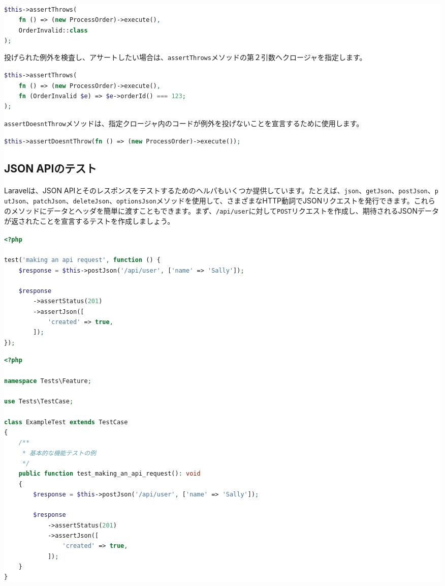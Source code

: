 ```php
$this->assertThrows(
    fn () => (new ProcessOrder)->execute(),
    OrderInvalid::class
);
```

投げられた例外を検査し、アサートしたい場合は、`assertThrows`メソッドの第２引数へクロージャを指定します。

```php
$this->assertThrows(
    fn () => (new ProcessOrder)->execute(),
    fn (OrderInvalid $e) => $e->orderId() === 123;
);
```

`assertDoesntThrow`メソッドは、指定クロージャ内のコードが例外を投げないことを宣言するために使用します。

```php
$this->assertDoesntThrow(fn () => (new ProcessOrder)->execute());
```

<a name="testing-json-apis"></a>
## JSON APIのテスト

Laravelは、JSON APIとそのレスポンスをテストするためのヘルパもいくつか提供しています。たとえば、`json`、`getJson`、`postJson`、`putJson`、`patchJson`、`deleteJson`、`optionsJson`メソッドを使用して、さまざまなHTTP動詞でJSONリクエストを発行できます。これらのメソッドにデータとヘッダを簡単に渡すこともできます。まず、`/api/user`に対して`POST`リクエストを作成し、期待されるJSONデータが返されたことを宣言するテストを作成しましょう。

```php tab=Pest
<?php

test('making an api request', function () {
    $response = $this->postJson('/api/user', ['name' => 'Sally']);

    $response
        ->assertStatus(201)
        ->assertJson([
            'created' => true,
        ]);
});
```

```php tab=PHPUnit
<?php

namespace Tests\Feature;

use Tests\TestCase;

class ExampleTest extends TestCase
{
    /**
     * 基本的な機能テストの例
     */
    public function test_making_an_api_request(): void
    {
        $response = $this->postJson('/api/user', ['name' => 'Sally']);

        $response
            ->assertStatus(201)
            ->assertJson([
                'created' => true,
            ]);
    }
}
```
